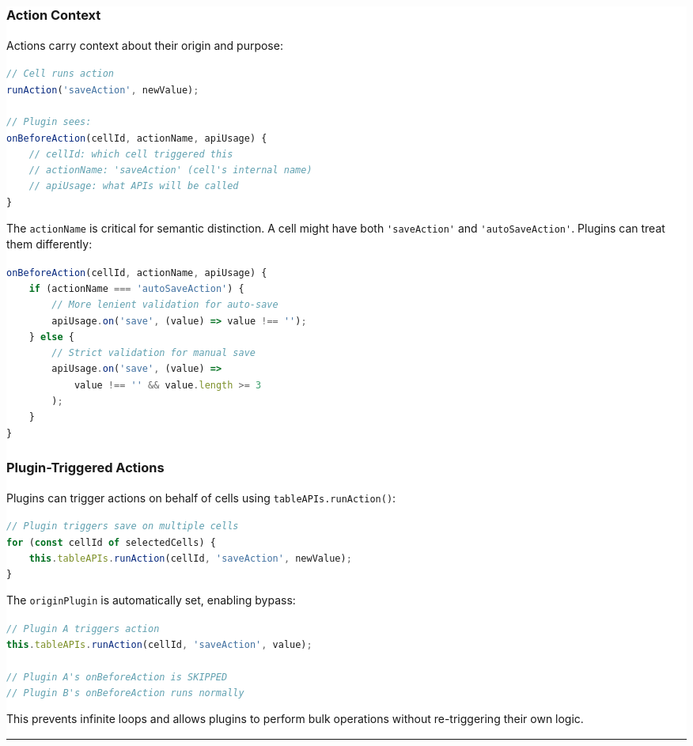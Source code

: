 ### Action Context

Actions carry context about their origin and purpose:

```typescript
// Cell runs action
runAction('saveAction', newValue);

// Plugin sees:
onBeforeAction(cellId, actionName, apiUsage) {
    // cellId: which cell triggered this
    // actionName: 'saveAction' (cell's internal name)
    // apiUsage: what APIs will be called
}
```

The `actionName` is critical for semantic distinction. A cell might have both `'saveAction'` and `'autoSaveAction'`. Plugins can treat them differently:

```typescript
onBeforeAction(cellId, actionName, apiUsage) {
    if (actionName === 'autoSaveAction') {
        // More lenient validation for auto-save
        apiUsage.on('save', (value) => value !== '');
    } else {
        // Strict validation for manual save
        apiUsage.on('save', (value) =>
            value !== '' && value.length >= 3
        );
    }
}
```

### Plugin-Triggered Actions

Plugins can trigger actions on behalf of cells using `tableAPIs.runAction()`:

```typescript
// Plugin triggers save on multiple cells
for (const cellId of selectedCells) {
    this.tableAPIs.runAction(cellId, 'saveAction', newValue);
}
```

The `originPlugin` is automatically set, enabling bypass:

```typescript
// Plugin A triggers action
this.tableAPIs.runAction(cellId, 'saveAction', value);

// Plugin A's onBeforeAction is SKIPPED
// Plugin B's onBeforeAction runs normally
```

This prevents infinite loops and allows plugins to perform bulk operations without re-triggering their own logic.

---